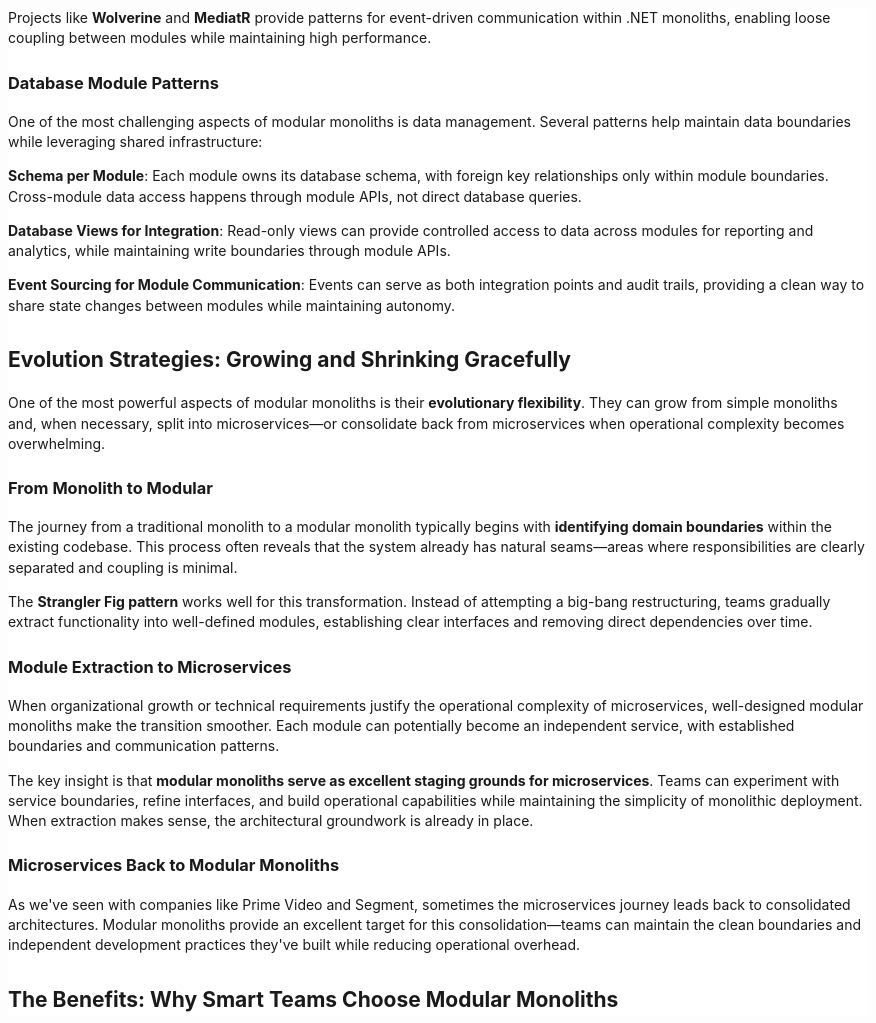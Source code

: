 Projects like **Wolverine** and **MediatR** provide patterns for event-driven communication within .NET monoliths, enabling loose coupling between modules while maintaining high performance.

### Database Module Patterns

One of the most challenging aspects of modular monoliths is data management. Several patterns help maintain data boundaries while leveraging shared infrastructure:

**Schema per Module**: Each module owns its database schema, with foreign key relationships only within module boundaries. Cross-module data access happens through module APIs, not direct database queries.

**Database Views for Integration**: Read-only views can provide controlled access to data across modules for reporting and analytics, while maintaining write boundaries through module APIs.

**Event Sourcing for Module Communication**: Events can serve as both integration points and audit trails, providing a clean way to share state changes between modules while maintaining autonomy.

## Evolution Strategies: Growing and Shrinking Gracefully

One of the most powerful aspects of modular monoliths is their **evolutionary flexibility**. They can grow from simple monoliths and, when necessary, split into microservices—or consolidate back from microservices when operational complexity becomes overwhelming.

### From Monolith to Modular

The journey from a traditional monolith to a modular monolith typically begins with **identifying domain boundaries** within the existing codebase. This process often reveals that the system already has natural seams—areas where responsibilities are clearly separated and coupling is minimal.

The **Strangler Fig pattern** works well for this transformation. Instead of attempting a big-bang restructuring, teams gradually extract functionality into well-defined modules, establishing clear interfaces and removing direct dependencies over time.

### Module Extraction to Microservices

When organizational growth or technical requirements justify the operational complexity of microservices, well-designed modular monoliths make the transition smoother. Each module can potentially become an independent service, with established boundaries and communication patterns.

The key insight is that **modular monoliths serve as excellent staging grounds for microservices**. Teams can experiment with service boundaries, refine interfaces, and build operational capabilities while maintaining the simplicity of monolithic deployment. When extraction makes sense, the architectural groundwork is already in place.

### Microservices Back to Modular Monoliths

As we've seen with companies like Prime Video and Segment, sometimes the microservices journey leads back to consolidated architectures. Modular monoliths provide an excellent target for this consolidation—teams can maintain the clean boundaries and independent development practices they've built while reducing operational overhead.

## The Benefits: Why Smart Teams Choose Modular Monoliths
